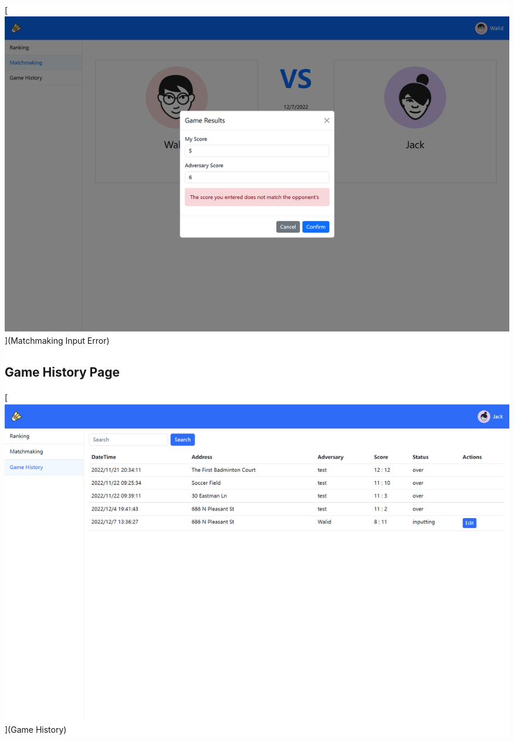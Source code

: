 [<img src="../screenshots/matchmaking-error.png">](Matchmaking Input Error)
## Game History Page
[<img src="../screenshots/game-history.png">](Game History)
